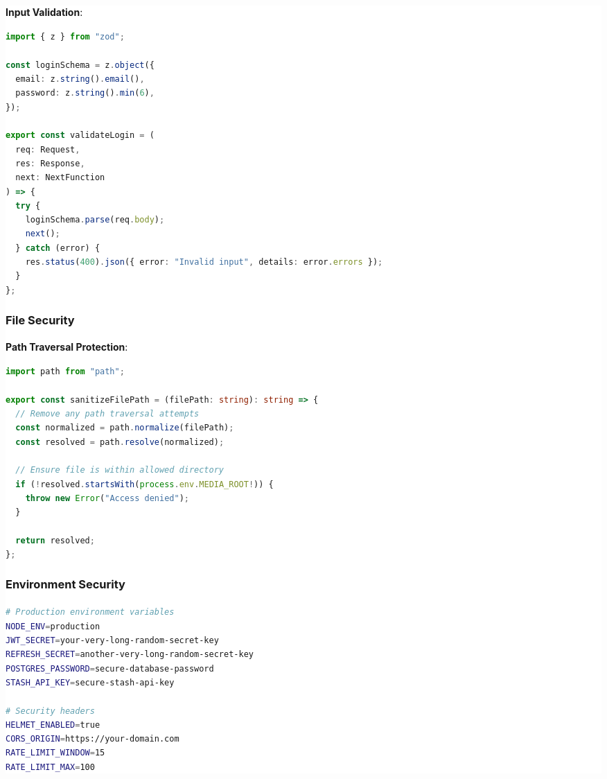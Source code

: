 **Input Validation**:

```typescript
import { z } from "zod";

const loginSchema = z.object({
  email: z.string().email(),
  password: z.string().min(6),
});

export const validateLogin = (
  req: Request,
  res: Response,
  next: NextFunction
) => {
  try {
    loginSchema.parse(req.body);
    next();
  } catch (error) {
    res.status(400).json({ error: "Invalid input", details: error.errors });
  }
};
```

### File Security

**Path Traversal Protection**:

```typescript
import path from "path";

export const sanitizeFilePath = (filePath: string): string => {
  // Remove any path traversal attempts
  const normalized = path.normalize(filePath);
  const resolved = path.resolve(normalized);

  // Ensure file is within allowed directory
  if (!resolved.startsWith(process.env.MEDIA_ROOT!)) {
    throw new Error("Access denied");
  }

  return resolved;
};
```

### Environment Security

```bash
# Production environment variables
NODE_ENV=production
JWT_SECRET=your-very-long-random-secret-key
REFRESH_SECRET=another-very-long-random-secret-key
POSTGRES_PASSWORD=secure-database-password
STASH_API_KEY=secure-stash-api-key

# Security headers
HELMET_ENABLED=true
CORS_ORIGIN=https://your-domain.com
RATE_LIMIT_WINDOW=15
RATE_LIMIT_MAX=100
```
